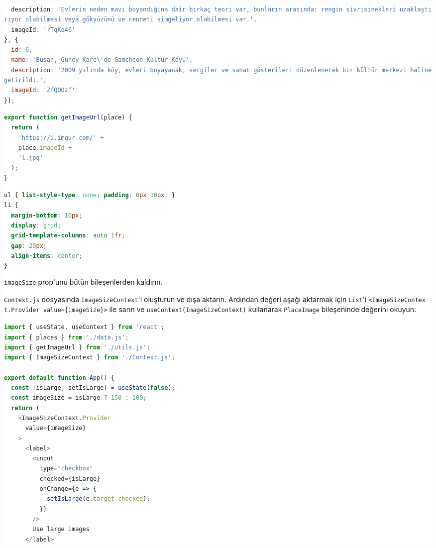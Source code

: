 ```js data.js
  description: 'Evlerin neden mavi boyandığına dair birkaç teori var, bunların arasında: rengin sivrisinekleri uzaklaştırıyor olabilmesi veya gökyüzünü ve cenneti simgeliyor olabilmesi var.',
  imageId: 'rTqKo46'
}, {
  id: 6,
  name: 'Busan, Güney Kore\'de Gamcheon Kültür Köyü',
  description: '2009 yılında köy, evleri boyayanak, sergiler ve sanat gösterileri düzenlenerek bir kültür merkezi haline getirildi.',
  imageId: 'ZfQOOzf'
}];
```

```js utils.js
export function getImageUrl(place) {
  return (
    'https://i.imgur.com/' +
    place.imageId +
    'l.jpg'
  );
}
```

```css
ul { list-style-type: none; padding: 0px 10px; }
li { 
  margin-bottom: 10px; 
  display: grid; 
  grid-template-columns: auto 1fr;
  gap: 20px;
  align-items: center;
}
```

</Sandpack>

<Solution>

`imageSize` prop'unu bütün bileşenlerden kaldırın.

`Context.js` dosyasında `ImageSizeContext`'i oluşturun ve dışa aktarın. Ardından değeri aşağı aktarmak için `List`'i `<ImageSizeContext.Provider value={imageSize}>` ile sarın ve `useContext(ImageSizeContext)` kullanarak `PlaceImage` bileşeninde değerini okuyun:

<Sandpack>

```js App.js
import { useState, useContext } from 'react';
import { places } from './data.js';
import { getImageUrl } from './utils.js';
import { ImageSizeContext } from './Context.js';

export default function App() {
  const [isLarge, setIsLarge] = useState(false);
  const imageSize = isLarge ? 150 : 100;
  return (
    <ImageSizeContext.Provider
      value={imageSize}
    >
      <label>
        <input
          type="checkbox"
          checked={isLarge}
          onChange={e => {
            setIsLarge(e.target.checked);
          }}
        />
        Use large images
      </label>
```